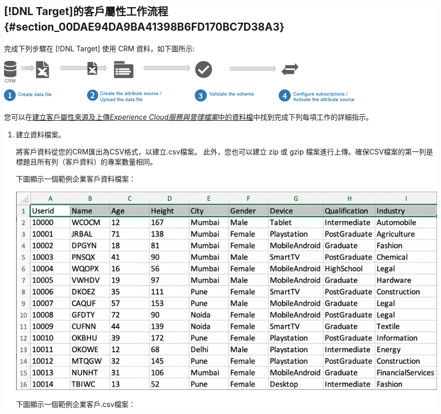 ## [!DNL Target]的客戶屬性工作流程 {#section_00DAE94DA9BA41398B6FD170BC7D38A3}

完成下列步驟在 [!DNL Target] 使用 CRM 資料，如下圖所示:

![crm工作流程](/help/main/c-target/c-visitor-profile/assets/crm_workflow.png)

您可以在[建立客戶屬性來源及上傳&#x200B;*Experience Cloud服務與管理檔案*&#x200B;中的資料檔](https://experienceleague.adobe.com/docs/core-services/interface/services/customer-attributes/t-crs-usecase.html?lang=zh-Hant)中找到完成下列每項工作的詳細指示。

1. 建立資料檔案。

   將客戶資料從您的CRM匯出為CSV格式，以建立.csv檔案。 此外，您也可以建立 zip 或 gzip 檔案進行上傳。確保CSV檔案的第一列是標題且所有列（客戶資料）的專案數量相同。

   下圖顯示一個範例企業客戶資料檔案：

   ![crs範例](/help/main/c-target/c-visitor-profile/assets/CRS_sample.png)

   下圖顯示一個範例企業客戶.csv檔案：
